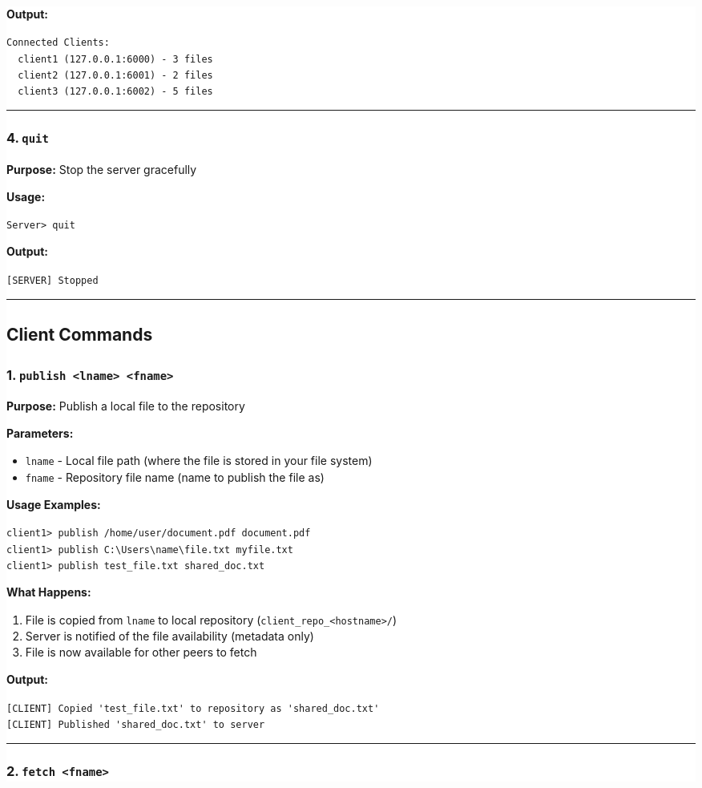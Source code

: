 **Output:**
```
Connected Clients:
  client1 (127.0.0.1:6000) - 3 files
  client2 (127.0.0.1:6001) - 2 files
  client3 (127.0.0.1:6002) - 5 files
```

---

### 4. `quit`

**Purpose:** Stop the server gracefully

**Usage:**
```
Server> quit
```

**Output:**
```
[SERVER] Stopped
```

---

## Client Commands

### 1. `publish <lname> <fname>`

**Purpose:** Publish a local file to the repository

**Parameters:**
- `lname` - Local file path (where the file is stored in your file system)
- `fname` - Repository file name (name to publish the file as)

**Usage Examples:**
```
client1> publish /home/user/document.pdf document.pdf
client1> publish C:\Users\name\file.txt myfile.txt
client1> publish test_file.txt shared_doc.txt
```

**What Happens:**
1. File is copied from `lname` to local repository (`client_repo_<hostname>/`)
2. Server is notified of the file availability (metadata only)
3. File is now available for other peers to fetch

**Output:**
```
[CLIENT] Copied 'test_file.txt' to repository as 'shared_doc.txt'
[CLIENT] Published 'shared_doc.txt' to server
```

---

### 2. `fetch <fname>`
